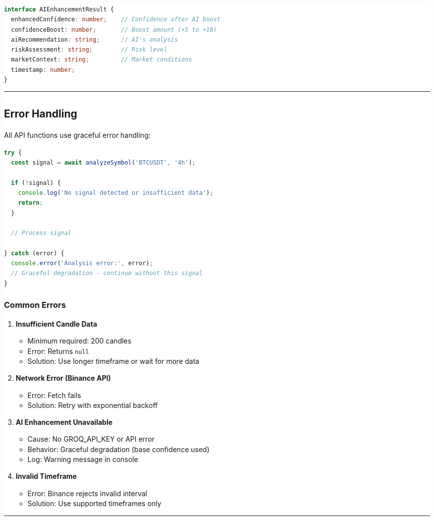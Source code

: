 ```typescript
interface AIEnhancementResult {
  enhancedConfidence: number;    // Confidence after AI boost
  confidenceBoost: number;       // Boost amount (+5 to +10)
  aiRecommendation: string;      // AI's analysis
  riskAssessment: string;        // Risk level
  marketContext: string;         // Market conditions
  timestamp: number;
}
```

---

## Error Handling

All API functions use graceful error handling:

```typescript
try {
  const signal = await analyzeSymbol('BTCUSDT', '4h');

  if (!signal) {
    console.log('No signal detected or insufficient data');
    return;
  }

  // Process signal

} catch (error) {
  console.error('Analysis error:', error);
  // Graceful degradation - continue without this signal
}
```

### Common Errors

1. **Insufficient Candle Data**
   - Minimum required: 200 candles
   - Error: Returns `null`
   - Solution: Use longer timeframe or wait for more data

2. **Network Error (Binance API)**
   - Error: Fetch fails
   - Solution: Retry with exponential backoff

3. **AI Enhancement Unavailable**
   - Cause: No GROQ_API_KEY or API error
   - Behavior: Graceful degradation (base confidence used)
   - Log: Warning message in console

4. **Invalid Timeframe**
   - Error: Binance rejects invalid interval
   - Solution: Use supported timeframes only

---